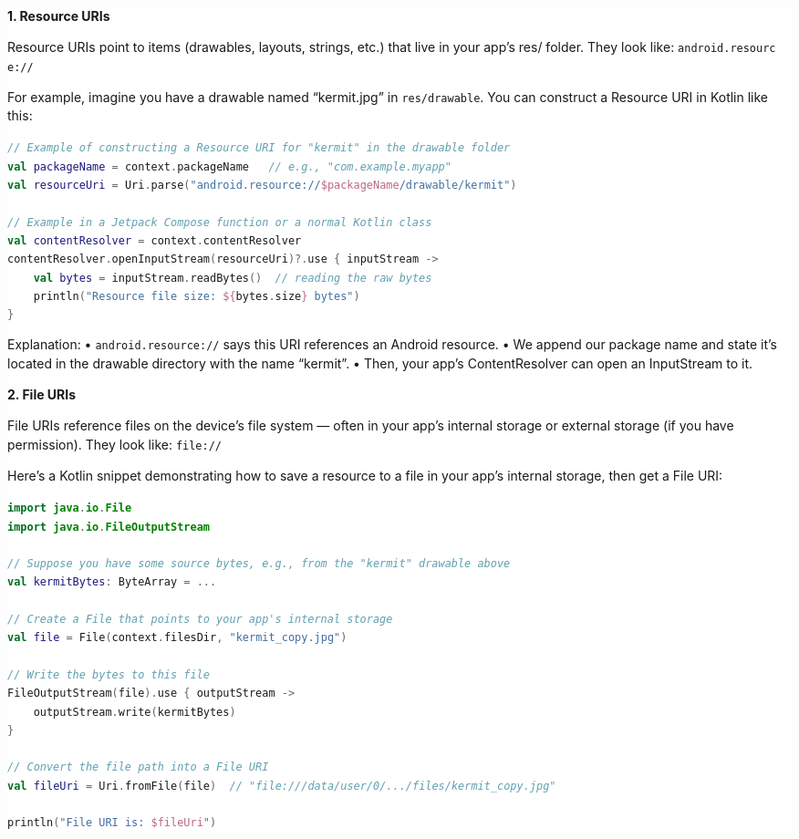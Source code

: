 **1. Resource URIs**

Resource URIs point to items (drawables, layouts, strings, etc.) that live in your app’s res/ folder. They look like: `android.resource://`

For example, imagine you have a drawable named “kermit.jpg” in `res/drawable`. You can construct a Resource URI in Kotlin like this:

```kotlin
// Example of constructing a Resource URI for "kermit" in the drawable folder
val packageName = context.packageName   // e.g., "com.example.myapp"
val resourceUri = Uri.parse("android.resource://$packageName/drawable/kermit")

// Example in a Jetpack Compose function or a normal Kotlin class
val contentResolver = context.contentResolver
contentResolver.openInputStream(resourceUri)?.use { inputStream ->
    val bytes = inputStream.readBytes()  // reading the raw bytes
    println("Resource file size: ${bytes.size} bytes")
}
```

Explanation:
• `android.resource://` says this URI references an Android resource.
• We append our package name and state it’s located in the drawable directory with the name “kermit”.
• Then, your app’s ContentResolver can open an InputStream to it.

**2. File URIs**

File URIs reference files on the device’s file system — often in your app’s internal storage or external storage (if you have permission). They look like: `file://`

Here’s a Kotlin snippet demonstrating how to save a resource to a file in your app’s internal storage, then get a File URI:

```kotlin
import java.io.File
import java.io.FileOutputStream

// Suppose you have some source bytes, e.g., from the "kermit" drawable above
val kermitBytes: ByteArray = ...

// Create a File that points to your app's internal storage
val file = File(context.filesDir, "kermit_copy.jpg")

// Write the bytes to this file
FileOutputStream(file).use { outputStream ->
    outputStream.write(kermitBytes)
}

// Convert the file path into a File URI
val fileUri = Uri.fromFile(file)  // "file:///data/user/0/.../files/kermit_copy.jpg"

println("File URI is: $fileUri")
```
